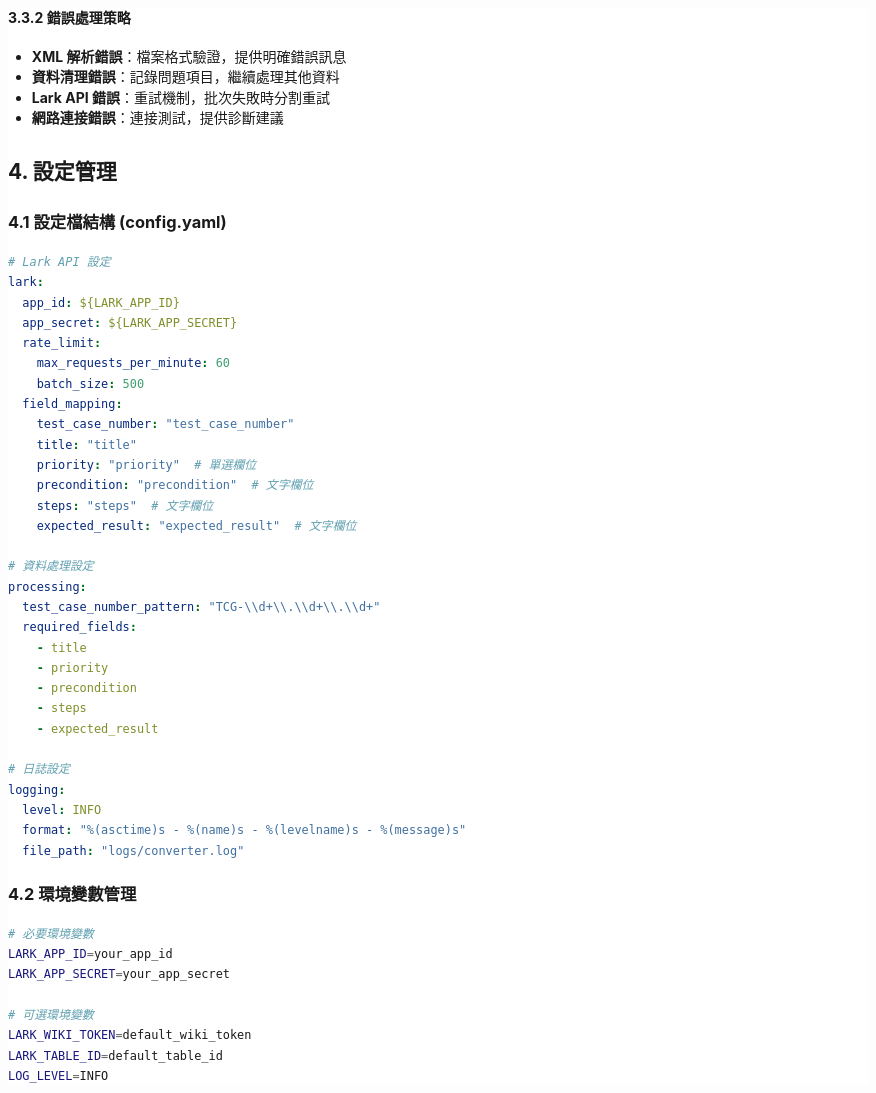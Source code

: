 #### 3.3.2 錯誤處理策略
- **XML 解析錯誤**：檔案格式驗證，提供明確錯誤訊息
- **資料清理錯誤**：記錄問題項目，繼續處理其他資料
- **Lark API 錯誤**：重試機制，批次失敗時分割重試
- **網路連接錯誤**：連接測試，提供診斷建議

## 4. 設定管理

### 4.1 設定檔結構 (config.yaml)
```yaml
# Lark API 設定
lark:
  app_id: ${LARK_APP_ID}
  app_secret: ${LARK_APP_SECRET}
  rate_limit:
    max_requests_per_minute: 60
    batch_size: 500
  field_mapping:
    test_case_number: "test_case_number"
    title: "title"
    priority: "priority"  # 單選欄位
    precondition: "precondition"  # 文字欄位
    steps: "steps"  # 文字欄位
    expected_result: "expected_result"  # 文字欄位

# 資料處理設定
processing:
  test_case_number_pattern: "TCG-\\d+\\.\\d+\\.\\d+"
  required_fields:
    - title
    - priority
    - precondition
    - steps
    - expected_result
  
# 日誌設定
logging:
  level: INFO
  format: "%(asctime)s - %(name)s - %(levelname)s - %(message)s"
  file_path: "logs/converter.log"
```

### 4.2 環境變數管理
```bash
# 必要環境變數
LARK_APP_ID=your_app_id
LARK_APP_SECRET=your_app_secret

# 可選環境變數
LARK_WIKI_TOKEN=default_wiki_token
LARK_TABLE_ID=default_table_id
LOG_LEVEL=INFO
```
